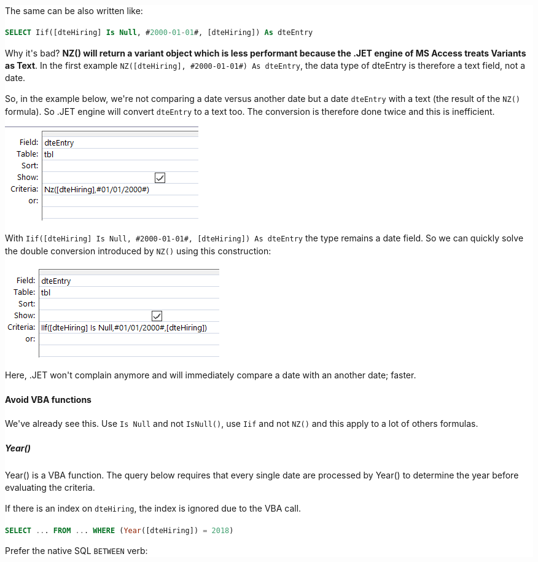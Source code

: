 The same can be also written like:

```SQL
SELECT Iif([dteHiring] Is Null, #2000-01-01#, [dteHiring]) As dteEntry
```

Why it's bad? **NZ() will return a variant object which is less performant because the .JET engine of MS Access treats Variants as Text**. In the first example `NZ([dteHiring], #2000-01-01#) As dteEntry`, the data type of dteEntry is therefore a text field, not a date.

So, in the example below, we're not comparing a date versus another date but a date `dteEntry` with a text (the result of the `NZ()` formula). So .JET engine will convert `dteEntry` to a text too. The conversion is therefore done twice and this is inefficient.

![Using NZ() as a criteria](./020-do-it-yourself/020_queries/images/nz_date.png)

With `Iif([dteHiring] Is Null, #2000-01-01#, [dteHiring]) As dteEntry` the type remains a date field. So we can quickly solve the double conversion introduced by `NZ()` using this construction:

![Using Iif() as a criteria](./020-do-it-yourself/020_queries/images/iif_date.png)

Here, .JET won't complain anymore and will immediately compare a date with an another date; faster.

#### Avoid VBA functions

We've already see this. Use `Is Null` and not `IsNull()`, use `Iif` and not `NZ()` and this apply to a lot of others formulas.

##### Year()

Year() is a VBA function. The query below requires that every single date are processed by Year() to determine the year before evaluating the criteria.

If there is an index on `dteHiring`, the index is ignored due to the VBA call.

```SQL
SELECT ... FROM ... WHERE (Year([dteHiring]) = 2018)
```

Prefer the native SQL `BETWEEN` verb:
